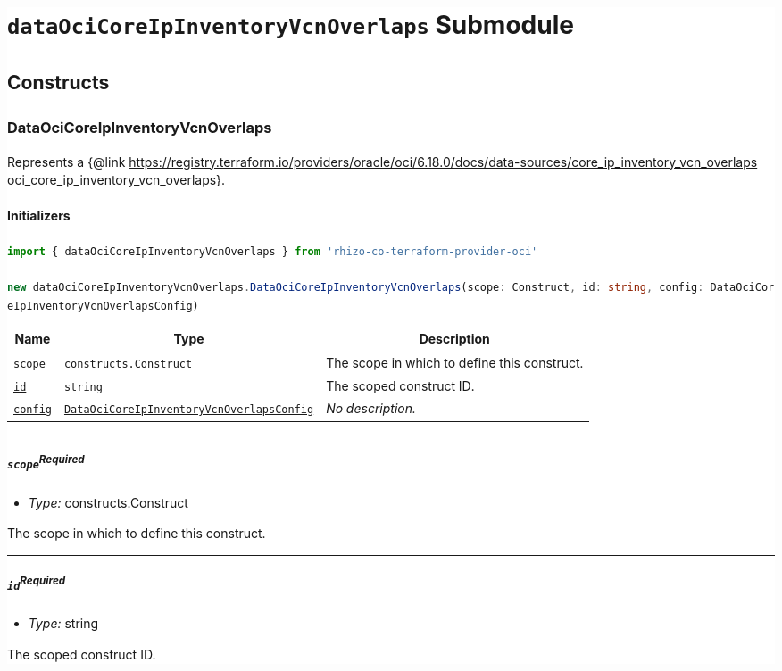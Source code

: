 # `dataOciCoreIpInventoryVcnOverlaps` Submodule <a name="`dataOciCoreIpInventoryVcnOverlaps` Submodule" id="rhizo-co-terraform-provider-oci.dataOciCoreIpInventoryVcnOverlaps"></a>

## Constructs <a name="Constructs" id="Constructs"></a>

### DataOciCoreIpInventoryVcnOverlaps <a name="DataOciCoreIpInventoryVcnOverlaps" id="rhizo-co-terraform-provider-oci.dataOciCoreIpInventoryVcnOverlaps.DataOciCoreIpInventoryVcnOverlaps"></a>

Represents a {@link https://registry.terraform.io/providers/oracle/oci/6.18.0/docs/data-sources/core_ip_inventory_vcn_overlaps oci_core_ip_inventory_vcn_overlaps}.

#### Initializers <a name="Initializers" id="rhizo-co-terraform-provider-oci.dataOciCoreIpInventoryVcnOverlaps.DataOciCoreIpInventoryVcnOverlaps.Initializer"></a>

```typescript
import { dataOciCoreIpInventoryVcnOverlaps } from 'rhizo-co-terraform-provider-oci'

new dataOciCoreIpInventoryVcnOverlaps.DataOciCoreIpInventoryVcnOverlaps(scope: Construct, id: string, config: DataOciCoreIpInventoryVcnOverlapsConfig)
```

| **Name** | **Type** | **Description** |
| --- | --- | --- |
| <code><a href="#rhizo-co-terraform-provider-oci.dataOciCoreIpInventoryVcnOverlaps.DataOciCoreIpInventoryVcnOverlaps.Initializer.parameter.scope">scope</a></code> | <code>constructs.Construct</code> | The scope in which to define this construct. |
| <code><a href="#rhizo-co-terraform-provider-oci.dataOciCoreIpInventoryVcnOverlaps.DataOciCoreIpInventoryVcnOverlaps.Initializer.parameter.id">id</a></code> | <code>string</code> | The scoped construct ID. |
| <code><a href="#rhizo-co-terraform-provider-oci.dataOciCoreIpInventoryVcnOverlaps.DataOciCoreIpInventoryVcnOverlaps.Initializer.parameter.config">config</a></code> | <code><a href="#rhizo-co-terraform-provider-oci.dataOciCoreIpInventoryVcnOverlaps.DataOciCoreIpInventoryVcnOverlapsConfig">DataOciCoreIpInventoryVcnOverlapsConfig</a></code> | *No description.* |

---

##### `scope`<sup>Required</sup> <a name="scope" id="rhizo-co-terraform-provider-oci.dataOciCoreIpInventoryVcnOverlaps.DataOciCoreIpInventoryVcnOverlaps.Initializer.parameter.scope"></a>

- *Type:* constructs.Construct

The scope in which to define this construct.

---

##### `id`<sup>Required</sup> <a name="id" id="rhizo-co-terraform-provider-oci.dataOciCoreIpInventoryVcnOverlaps.DataOciCoreIpInventoryVcnOverlaps.Initializer.parameter.id"></a>

- *Type:* string

The scoped construct ID.
